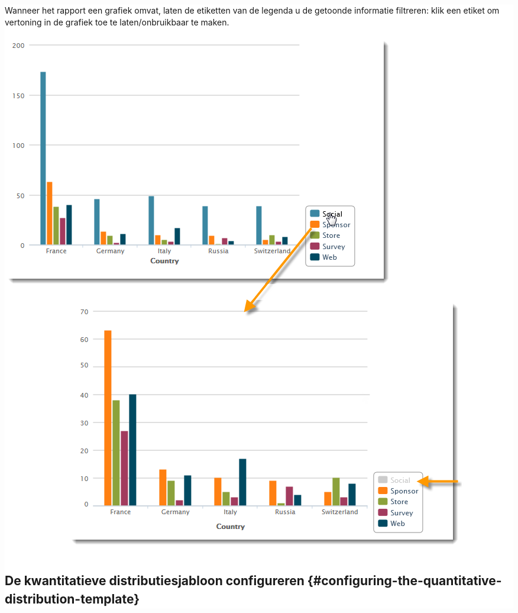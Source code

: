 Wanneer het rapport een grafiek omvat, laten de etiketten van de legenda u de getoonde informatie filtreren: klik een etiket om vertoning in de grafiek toe te laten/onbruikbaar te maken.

![](assets/report_display_data_in_graph.png)

## De kwantitatieve distributiesjabloon configureren {#configuring-the-quantitative-distribution-template}
